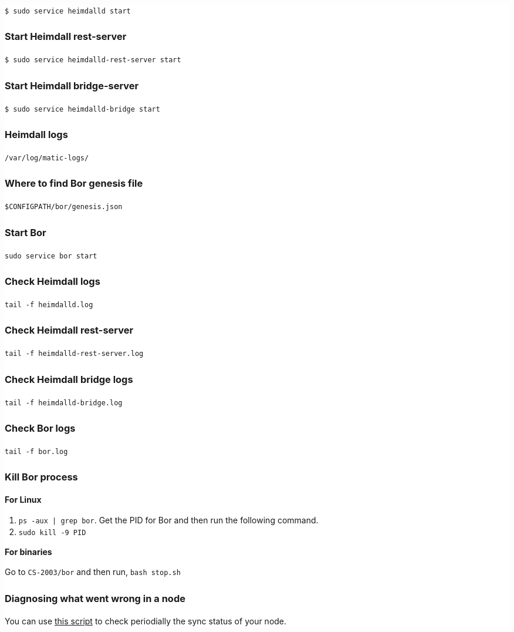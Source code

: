 `$ sudo service heimdalld start`

### **Start Heimdall rest-server**

`$ sudo service heimdalld-rest-server start`

### **Start Heimdall bridge-server**

`$ sudo service heimdalld-bridge start`

### **Heimdall logs**

`/var/log/matic-logs/`

### **Where to find Bor genesis file**

`$CONFIGPATH/bor/genesis.json`

### **Start Bor**

`sudo service bor start`

### **Check Heimdall logs**

`tail -f heimdalld.log`

### **Check Heimdall rest-server**

`tail -f heimdalld-rest-server.log`

### **Check Heimdall bridge logs**

`tail -f heimdalld-bridge.log`

### **Check Bor logs**

`tail -f bor.log`

### **Kill Bor process**

**For Linux**

1. `ps -aux | grep bor`. Get the PID for Bor and then run the following command.
1. `sudo kill -9 PID`

**For binaries**

Go to `CS-2003/bor` and then run, `bash stop.sh`

### **Diagnosing what went wrong in a node**

You can use [this script](https://github.com/maticnetwork/launch/tree/master/scripts/node_diagnostics.sh) to check periodially the sync status of your node.
